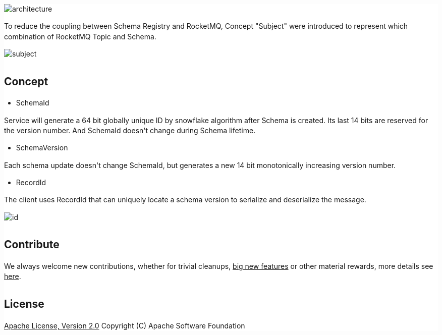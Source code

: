 ![architecture](docs/architecture.png)

To reduce the coupling between Schema Registry and RocketMQ, Concept "Subject" were introduced to represent which combination of RocketMQ Topic and Schema.

![subject](docs/subject.png)

Concept
--------------

* SchemaId  

Service will generate a 64 bit globally unique ID by snowflake algorithm after Schema is created. 
Its last 14 bits are reserved for the version number. And SchemaId doesn't change during Schema lifetime.

* SchemaVersion  

Each schema update doesn't change SchemaId, but generates a new 14 bit monotonically increasing version number.

* RecordId  

The client uses RecordId that can uniquely locate a schema version to serialize and deserialize the message.

![id](docs/id.png)

Contribute
--------------

We always welcome new contributions, whether for trivial
cleanups, [big new features](https://github.com/apache/rocketmq/wiki/RocketMQ-Improvement-Proposal) or other material
rewards, more details see [here](http://rocketmq.apache.org/docs/how-to-contribute/).

License
----------
[Apache License, Version 2.0](http://www.apache.org/licenses/LICENSE-2.0.html) Copyright (C) Apache Software Foundation
